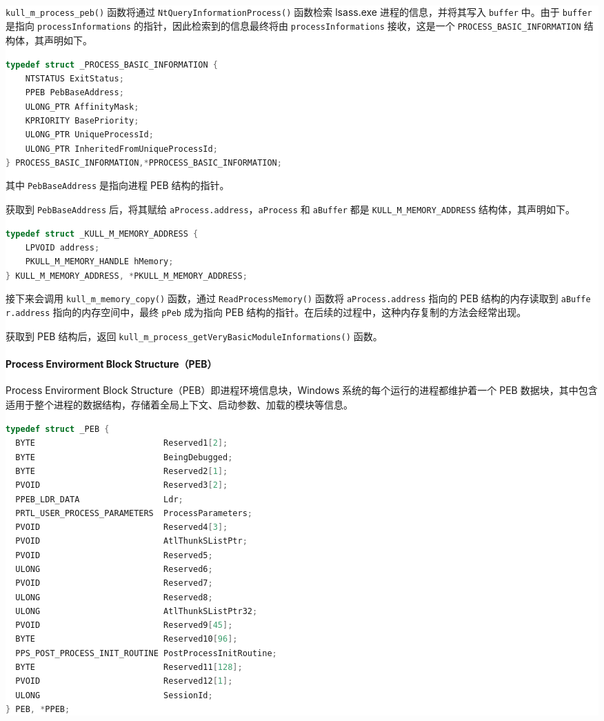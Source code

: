 
`kull_m_process_peb()` 函数将通过 `NtQueryInformationProcess()` 函数检索 lsass.exe 进程的信息，并将其写入 `buffer` 中。由于 `buffer` 是指向 `processInformations` 的指针，因此检索到的信息最终将由 `processInformations` 接收，这是一个 `PROCESS_BASIC_INFORMATION` 结构体，其声明如下。

```c++
typedef struct _PROCESS_BASIC_INFORMATION {
    NTSTATUS ExitStatus;
    PPEB PebBaseAddress;
    ULONG_PTR AffinityMask;
    KPRIORITY BasePriority;
    ULONG_PTR UniqueProcessId;
    ULONG_PTR InheritedFromUniqueProcessId;
} PROCESS_BASIC_INFORMATION,*PPROCESS_BASIC_INFORMATION;
```

其中 `PebBaseAddress` 是指向进程 PEB 结构的指针。

获取到 `PebBaseAddress` 后，将其赋给 `aProcess.address`，`aProcess` 和 `aBuffer` 都是 `KULL_M_MEMORY_ADDRESS` 结构体，其声明如下。

```c++
typedef struct _KULL_M_MEMORY_ADDRESS {
    LPVOID address;
    PKULL_M_MEMORY_HANDLE hMemory;
} KULL_M_MEMORY_ADDRESS, *PKULL_M_MEMORY_ADDRESS;
```

接下来会调用 `kull_m_memory_copy()` 函数，通过 `ReadProcessMemory()` 函数将 `aProcess.address` 指向的 PEB 结构的内存读取到 `aBuffer.address` 指向的内存空间中，最终 `pPeb` 成为指向 PEB 结构的指针。在后续的过程中，这种内存复制的方法会经常出现。

获取到 PEB 结构后，返回 `kull_m_process_getVeryBasicModuleInformations()` 函数。

#### Process Envirorment Block Structure（PEB）

Process Envirorment Block Structure（PEB）即进程环境信息块，Windows 系统的每个运行的进程都维护着一个 PEB 数据块，其中包含适用于整个进程的数据结构，存储着全局上下文、启动参数、加载的模块等信息。

```c++
typedef struct _PEB {
  BYTE                          Reserved1[2];
  BYTE                          BeingDebugged;
  BYTE                          Reserved2[1];
  PVOID                         Reserved3[2];
  PPEB_LDR_DATA                 Ldr;
  PRTL_USER_PROCESS_PARAMETERS  ProcessParameters;
  PVOID                         Reserved4[3];
  PVOID                         AtlThunkSListPtr;
  PVOID                         Reserved5;
  ULONG                         Reserved6;
  PVOID                         Reserved7;
  ULONG                         Reserved8;
  ULONG                         AtlThunkSListPtr32;
  PVOID                         Reserved9[45];
  BYTE                          Reserved10[96];
  PPS_POST_PROCESS_INIT_ROUTINE PostProcessInitRoutine;
  BYTE                          Reserved11[128];
  PVOID                         Reserved12[1];
  ULONG                         SessionId;
} PEB, *PPEB;
```
